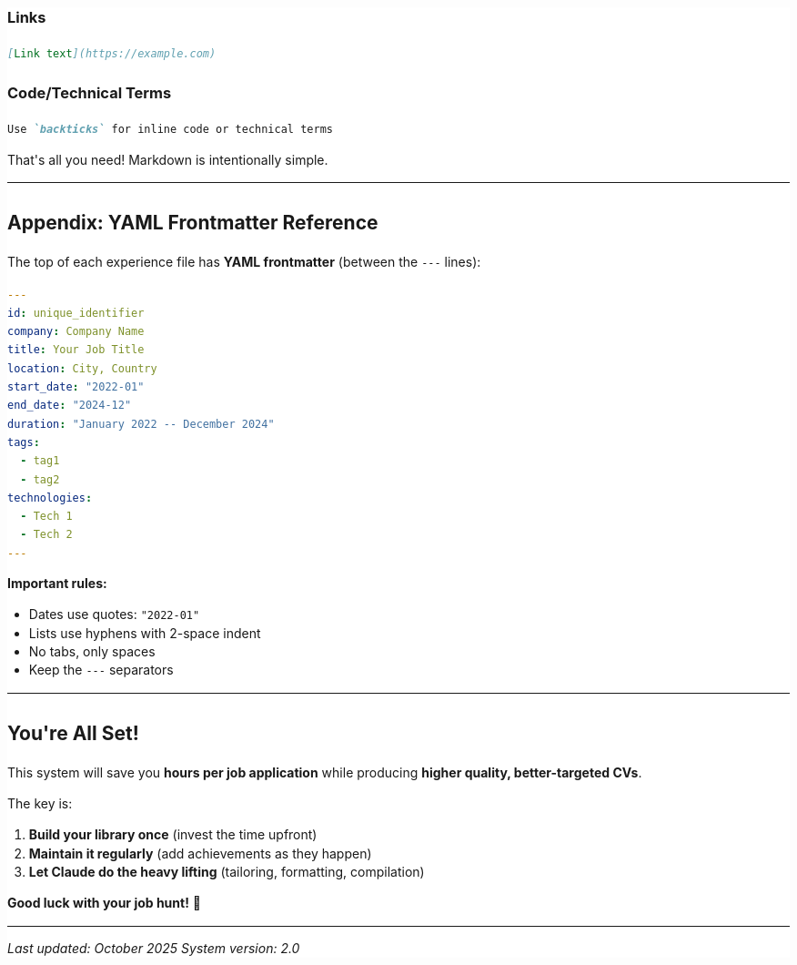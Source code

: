 ### Links
```markdown
[Link text](https://example.com)
```

### Code/Technical Terms
```markdown
Use `backticks` for inline code or technical terms
```

That's all you need! Markdown is intentionally simple.

---

## Appendix: YAML Frontmatter Reference

The top of each experience file has **YAML frontmatter** (between the `---` lines):

```yaml
---
id: unique_identifier
company: Company Name
title: Your Job Title
location: City, Country
start_date: "2022-01"
end_date: "2024-12"
duration: "January 2022 -- December 2024"
tags:
  - tag1
  - tag2
technologies:
  - Tech 1
  - Tech 2
---
```

**Important rules:**
- Dates use quotes: `"2022-01"`
- Lists use hyphens with 2-space indent
- No tabs, only spaces
- Keep the `---` separators

---

## You're All Set!

This system will save you **hours per job application** while producing **higher quality, better-targeted CVs**.

The key is:
1. **Build your library once** (invest the time upfront)
2. **Maintain it regularly** (add achievements as they happen)
3. **Let Claude do the heavy lifting** (tailoring, formatting, compilation)

**Good luck with your job hunt!** 🚀

---

*Last updated: October 2025*
*System version: 2.0*
